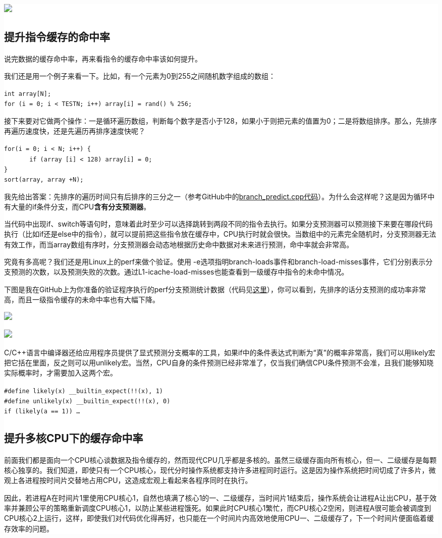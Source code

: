 ![](<https://static001.geekbang.org/resource/image/94/3d/9476f52cfc63825e7ec836580e12c53d.png>)

## 提升指令缓存的命中率

说完数据的缓存命中率，再来看指令的缓存命中率该如何提升。

我们还是用一个例子来看一下。比如，有一个元素为0到255之间随机数字组成的数组：

```
int array[N];
for (i = 0; i < TESTN; i++) array[i] = rand() % 256;
```

接下来要对它做两个操作：一是循环遍历数组，判断每个数字是否小于128，如果小于则把元素的值置为0；二是将数组排序。那么，先排序再遍历速度快，还是先遍历再排序速度快呢？

```
for(i = 0; i < N; i++) {
       if (array [i] < 128) array[i] = 0;
}
sort(array, array +N);
```

我先给出答案：先排序的遍历时间只有后排序的三分之一（参考GitHub中的[branch\_predict.cpp代码](<https://github.com/russelltao/geektime_distrib_perf/tree/master/1-cpu_cache/branch_predict>)）。为什么会这样呢？这是因为循环中有大量的if条件分支，而CPU**含有分支预测器**。

当代码中出现if、switch等语句时，意味着此时至少可以选择跳转到两段不同的指令去执行。如果分支预测器可以预测接下来要在哪段代码执行（比如if还是else中的指令），就可以提前把这些指令放在缓存中，CPU执行时就会很快。当数组中的元素完全随机时，分支预测器无法有效工作，而当array数组有序时，分支预测器会动态地根据历史命中数据对未来进行预测，命中率就会非常高。

究竟有多高呢？我们还是用Linux上的perf来做个验证。使用 -e选项指明branch-loads事件和branch-load-misses事件，它们分别表示分支预测的次数，以及预测失败的次数。通过L1-icache-load-misses也能查看到一级缓存中指令的未命中情况。

下图是我在GitHub上为你准备的验证程序执行的perf分支预测统计数据（代码见[这里](<https://github.com/russelltao/geektime_distrib_perf/tree/master/1-cpu_cache/branch_predict>)），你可以看到，先排序的话分支预测的成功率非常高，而且一级指令缓存的未命中率也有大幅下降。

![](<https://static001.geekbang.org/resource/image/29/72/2902b3e08edbd1015b1e9ecfe08c4472.png>)

![](<https://static001.geekbang.org/resource/image/95/60/9503d2c8f7deb3647eebb8d68d317e60.png>)

C/C++语言中编译器还给应用程序员提供了显式预测分支概率的工具，如果if中的条件表达式判断为“真”的概率非常高，我们可以用likely宏把它括在里面，反之则可以用unlikely宏。当然，CPU自身的条件预测已经非常准了，仅当我们确信CPU条件预测不会准，且我们能够知晓实际概率时，才需要加入这两个宏。

```
#define likely(x) __builtin_expect(!!(x), 1) 
#define unlikely(x) __builtin_expect(!!(x), 0)
if (likely(a == 1)) …
```

## 提升多核CPU下的缓存命中率

前面我们都是面向一个CPU核心谈数据及指令缓存的，然而现代CPU几乎都是多核的。虽然三级缓存面向所有核心，但一、二级缓存是每颗核心独享的。我们知道，即使只有一个CPU核心，现代分时操作系统都支持许多进程同时运行。这是因为操作系统把时间切成了许多片，微观上各进程按时间片交替地占用CPU，这造成宏观上看起来各程序同时在执行。

因此，若进程A在时间片1里使用CPU核心1，自然也填满了核心1的一、二级缓存，当时间片1结束后，操作系统会让进程A让出CPU，基于效率并兼顾公平的策略重新调度CPU核心1，以防止某些进程饿死。如果此时CPU核心1繁忙，而CPU核心2空闲，则进程A很可能会被调度到CPU核心2上运行，这样，即使我们对代码优化得再好，也只能在一个时间片内高效地使用CPU一、二级缓存了，下一个时间片便面临着缓存效率的问题。
